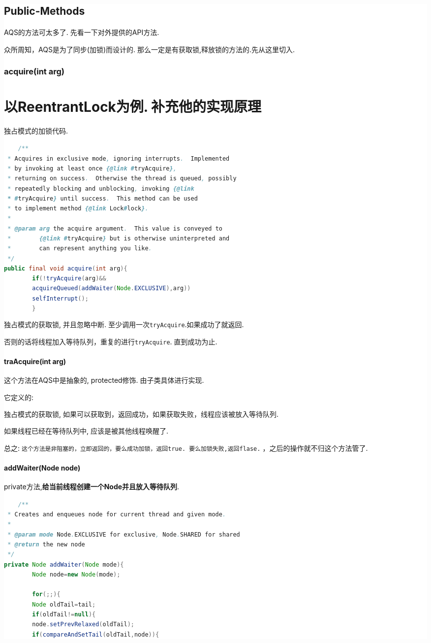 ## Public-Methods

AQS的方法可太多了. 先看一下对外提供的API方法.

众所周知，AQS是为了同步(加锁)而设计的. 那么一定是有获取锁,释放锁的方法的.先从这里切入.

### acquire(int arg)

# 以ReentrantLock为例. 补充他的实现原理

独占模式的加锁代码.

```java
    /**
 * Acquires in exclusive mode, ignoring interrupts.  Implemented
 * by invoking at least once {@link #tryAcquire},
 * returning on success.  Otherwise the thread is queued, possibly
 * repeatedly blocking and unblocking, invoking {@link
 * #tryAcquire} until success.  This method can be used
 * to implement method {@link Lock#lock}.
 *
 * @param arg the acquire argument.  This value is conveyed to
 *        {@link #tryAcquire} but is otherwise uninterpreted and
 *        can represent anything you like.
 */
public final void acquire(int arg){
        if(!tryAcquire(arg)&&
        acquireQueued(addWaiter(Node.EXCLUSIVE),arg))
        selfInterrupt();
        }

```

独占模式的获取锁, 并且忽略中断. 至少调用一次`tryAcquire`.如果成功了就返回.

否则的话将线程加入等待队列，重复的进行`tryAcquire`. 直到成功为止.

#### traAcquire(int arg)

这个方法在AQS中是抽象的, protected修饰. 由子类具体进行实现.

它定义的:

独占模式的获取锁, 如果可以获取到，返回成功，如果获取失败，线程应该被放入等待队列.

如果线程已经在等待队列中, 应该是被其他线程唤醒了.

总之: `这个方法是非阻塞的，立即返回的，要么成功加锁，返回true. 要么加锁失败,返回flase.` ，之后的操作就不归这个方法管了.

#### addWaiter(Node node)

private方法,**给当前线程创建一个Node并且放入等待队列**.

```java
    /**
 * Creates and enqueues node for current thread and given mode.
 *
 * @param mode Node.EXCLUSIVE for exclusive, Node.SHARED for shared
 * @return the new node
 */
private Node addWaiter(Node mode){
        Node node=new Node(mode);

        for(;;){
        Node oldTail=tail;
        if(oldTail!=null){
        node.setPrevRelaxed(oldTail);
        if(compareAndSetTail(oldTail,node)){
```